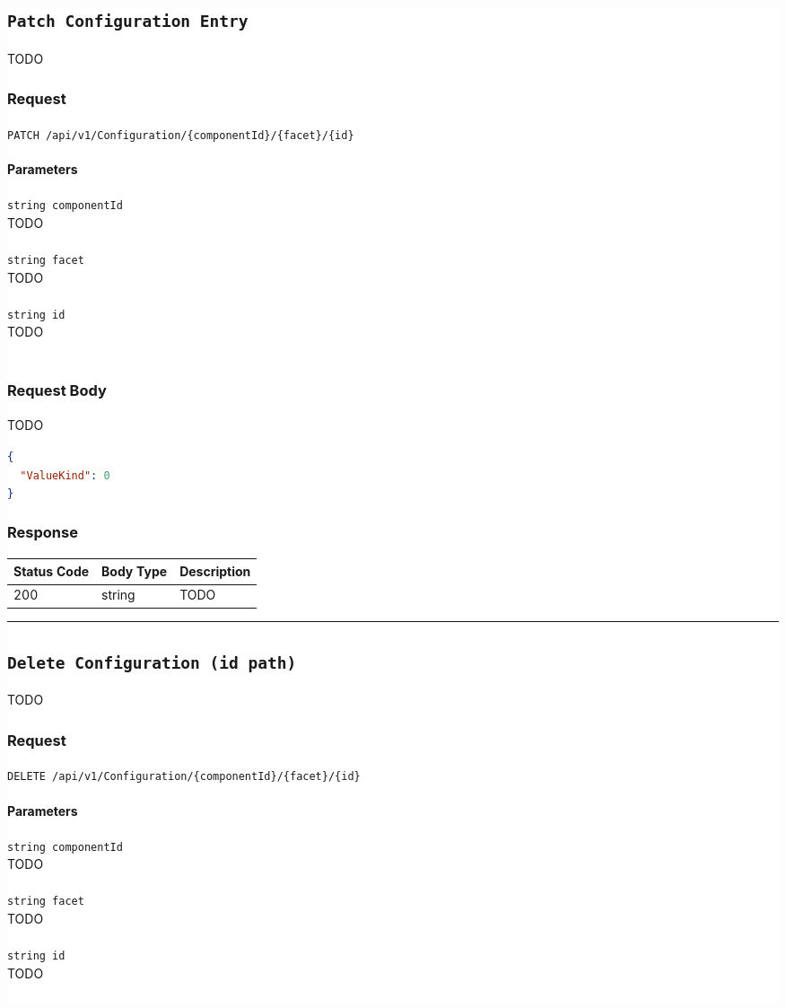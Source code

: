 
## `Patch Configuration Entry`

<a id="opIdSystemConfiguration_Patch Configuration Entry"></a>

TODO

### Request
```text 
PATCH /api/v1/Configuration/{componentId}/{facet}/{id}
```

#### Parameters

`string componentId`
<br/>TODO<br/><br/>`string facet`
<br/>TODO<br/><br/>`string id`
<br/>TODO<br/><br/>

### Request Body

TODO<br/>

```json
{
  "ValueKind": 0
}
```

### Response

|Status Code|Body Type|Description|
|---|---|---|
|200|string|TODO|

---

## `Delete Configuration (id path)`

<a id="opIdSystemConfiguration_Delete Configuration (id path)"></a>

TODO

### Request
```text 
DELETE /api/v1/Configuration/{componentId}/{facet}/{id}
```

#### Parameters

`string componentId`
<br/>TODO<br/><br/>`string facet`
<br/>TODO<br/><br/>`string id`
<br/>TODO<br/><br/>
